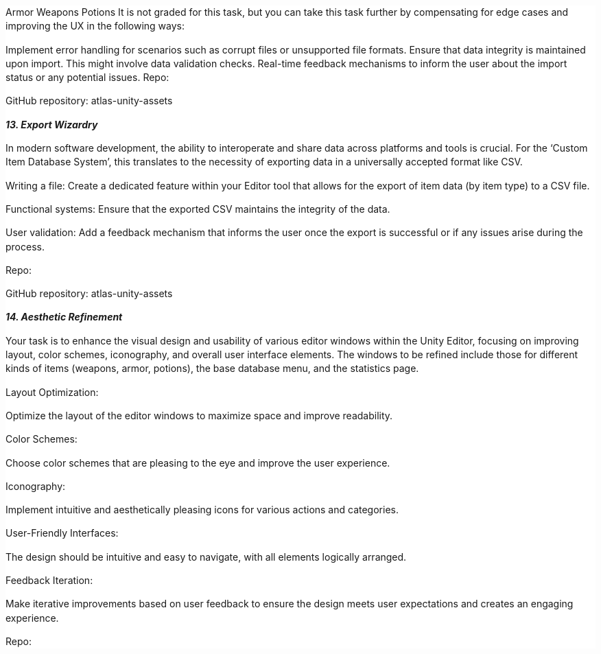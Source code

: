 Armor
Weapons
Potions
It is not graded for this task, but you can take this task further by compensating for edge cases and improving the UX in the following ways:

Implement error handling for scenarios such as corrupt files or unsupported file formats.
Ensure that data integrity is maintained upon import. This might involve data validation checks.
Real-time feedback mechanisms to inform the user about the import status or any potential issues.
Repo:

GitHub repository: atlas-unity-assets

***13. Export Wizardry***

In modern software development, the ability to interoperate and share data across platforms and tools is crucial. For the ‘Custom Item Database System’, this translates to the necessity of exporting data in a universally accepted format like CSV.

Writing a file: Create a dedicated feature within your Editor tool that allows for the export of item data (by item type) to a CSV file.

Functional systems: Ensure that the exported CSV maintains the integrity of the data.

User validation: Add a feedback mechanism that informs the user once the export is successful or if any issues arise during the process.

Repo:

GitHub repository: atlas-unity-assets

***14. Aesthetic Refinement***

Your task is to enhance the visual design and usability of various editor windows within the Unity Editor, focusing on improving layout, color schemes, iconography, and overall user interface elements. The windows to be refined include those for different kinds of items (weapons, armor, potions), the base database menu, and the statistics page.

Layout Optimization:

Optimize the layout of the editor windows to maximize space and improve readability.

Color Schemes:

Choose color schemes that are pleasing to the eye and improve the user experience.

Iconography:

Implement intuitive and aesthetically pleasing icons for various actions and categories.

User-Friendly Interfaces:

The design should be intuitive and easy to navigate, with all elements logically arranged.

Feedback Iteration:

Make iterative improvements based on user feedback to ensure the design meets user expectations and creates an engaging experience.

Repo:
